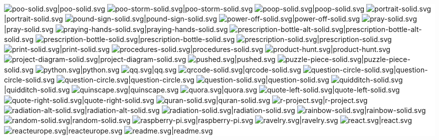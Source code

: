 ![poo-solid.svg](svg/poo-solid.svg)|poo-solid.svg
![poo-storm-solid.svg](svg/poo-storm-solid.svg)|poo-storm-solid.svg
![poop-solid.svg](svg/poop-solid.svg)|poop-solid.svg
![portrait-solid.svg](svg/portrait-solid.svg)|portrait-solid.svg
![pound-sign-solid.svg](svg/pound-sign-solid.svg)|pound-sign-solid.svg
![power-off-solid.svg](svg/power-off-solid.svg)|power-off-solid.svg
![pray-solid.svg](svg/pray-solid.svg)|pray-solid.svg
![praying-hands-solid.svg](svg/praying-hands-solid.svg)|praying-hands-solid.svg
![prescription-bottle-alt-solid.svg](svg/prescription-bottle-alt-solid.svg)|prescription-bottle-alt-solid.svg
![prescription-bottle-solid.svg](svg/prescription-bottle-solid.svg)|prescription-bottle-solid.svg
![prescription-solid.svg](svg/prescription-solid.svg)|prescription-solid.svg
![print-solid.svg](svg/print-solid.svg)|print-solid.svg
![procedures-solid.svg](svg/procedures-solid.svg)|procedures-solid.svg
![product-hunt.svg](svg/product-hunt.svg)|product-hunt.svg
![project-diagram-solid.svg](svg/project-diagram-solid.svg)|project-diagram-solid.svg
![pushed.svg](svg/pushed.svg)|pushed.svg
![puzzle-piece-solid.svg](svg/puzzle-piece-solid.svg)|puzzle-piece-solid.svg
![python.svg](svg/python.svg)|python.svg
![qq.svg](svg/qq.svg)|qq.svg
![qrcode-solid.svg](svg/qrcode-solid.svg)|qrcode-solid.svg
![question-circle-solid.svg](svg/question-circle-solid.svg)|question-circle-solid.svg
![question-circle.svg](svg/question-circle.svg)|question-circle.svg
![question-solid.svg](svg/question-solid.svg)|question-solid.svg
![quidditch-solid.svg](svg/quidditch-solid.svg)|quidditch-solid.svg
![quinscape.svg](svg/quinscape.svg)|quinscape.svg
![quora.svg](svg/quora.svg)|quora.svg
![quote-left-solid.svg](svg/quote-left-solid.svg)|quote-left-solid.svg
![quote-right-solid.svg](svg/quote-right-solid.svg)|quote-right-solid.svg
![quran-solid.svg](svg/quran-solid.svg)|quran-solid.svg
![r-project.svg](svg/r-project.svg)|r-project.svg
![radiation-alt-solid.svg](svg/radiation-alt-solid.svg)|radiation-alt-solid.svg
![radiation-solid.svg](svg/radiation-solid.svg)|radiation-solid.svg
![rainbow-solid.svg](svg/rainbow-solid.svg)|rainbow-solid.svg
![random-solid.svg](svg/random-solid.svg)|random-solid.svg
![raspberry-pi.svg](svg/raspberry-pi.svg)|raspberry-pi.svg
![ravelry.svg](svg/ravelry.svg)|ravelry.svg
![react.svg](svg/react.svg)|react.svg
![reacteurope.svg](svg/reacteurope.svg)|reacteurope.svg
![readme.svg](svg/readme.svg)|readme.svg